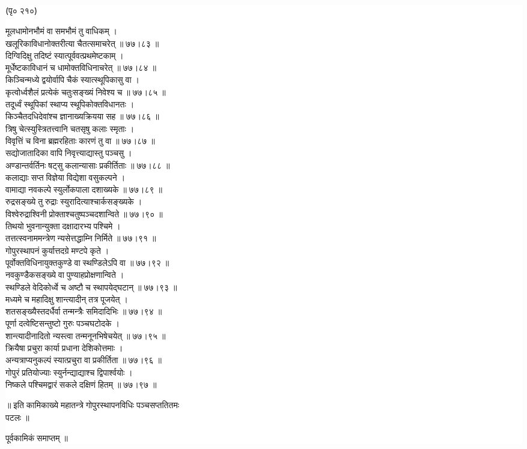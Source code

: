 (पृ० २१०)   
    
मूलधामोनभौमं वा समभौमं तु वाधिकम् ।  
खलूरिकाविधानोक्तरीत्या चैतत्समाचरेत् ॥ ७७।८३ ॥  
दिग्विदिक्षु तदिष्टं स्यात्पूर्ववत्प्रथमेष्टकाम् ।  
मूर्धेष्टकाविधानं च धामोक्तविधिनाचरेत् ॥ ७७।८४ ॥  
किञ्चिन्मध्ये द्वयोर्वापि चैकं स्यात्स्थूपिकासु वा ।  
कृत्वोर्ध्वशैलं प्रत्येकं चतुःसङ्ख्यं निवेश्य च ॥ ७७।८५ ॥  
तदूर्ध्वं स्थूपिकां स्थाप्य स्थूपिकोक्तविधानतः ।  
किञ्चैतदधिदेवांश्च ज्ञानाख्यक्रियया सह ॥ ७७।८६ ॥  
त्रिषु चेत्स्युस्त्रितत्त्वानि चतसृषु कलाः स्मृताः ।  
विवृत्तिं च विना ब्रह्मरहिताः कारणं तु वा ॥ ७७।८७ ॥  
सद्योजातादिका वापि निवृत्त्याद्यास्तु पञ्चसु ।  
अण्डान्तर्वर्तिनः षट्सु कलान्यासाः प्रकीर्तिताः ॥ ७७।८८ ॥  
कलाद्याः सप्त विज्ञेया विद्येशा वसुकल्पने ।  
वामाद्या नवकल्पे स्युर्लोकपाला दशाख्यके ॥ ७७।८९ ॥  
रुद्रसङ्ख्ये तु रुद्राः स्युरादित्याश्चार्कसङ्ख्यके ।  
विश्वेरुद्राश्विनी प्रोक्ताश्चतुष्पञ्चदशान्विते ॥ ७७।९० ॥  
तिथयो भुवनान्युक्ता दक्षादारभ्य पश्चिमे ।  
तत्तत्स्वनाममन्त्रेण न्यसेत्तद्धाम्नि निर्मिते ॥ ७७।९१ ॥  
गोपुरस्थापनं कुर्यात्तदग्रे मण्टपे कृते ।  
पूर्वोक्तविधिनायुक्तकुण्डे वा स्थण्डिलेऽपि वा ॥ ७७।९२ ॥  
नवकुण्डैकसङ्ख्ये वा पुण्याहप्रोक्षणान्विते ।  
स्थण्डिले वेदिकोर्ध्वे च अष्टौ च स्थापयेद्घटान् ॥ ७७।९३ ॥  
मध्यमे च महादिक्षु शान्त्यादीन् तत्र पूजयेत् ।  
शतसङ्ख्यैस्तदर्धैर्वा तन्मन्त्रैः समिदादिभिः ॥ ७७।९४ ॥  
पूर्णा दत्वेष्टिसन्तुष्टो गुरुः पञ्चघटोदके ।  
शान्त्यादीनादितो न्यस्त्वा तन्मनूनभिषेचयेत् ॥ ७७।९५ ॥  
क्रियैषा प्रचुरा कार्या प्रधाना देशिकोत्तमाः ।  
अन्यत्राप्यनुकल्पं स्यात्प्रचुरा वा प्रकीर्तिता ॥ ७७।९६ ॥  
गोपुरं प्रतियोज्याः स्युर्नन्द्याद्याश्च द्विपार्श्वयोः ।  
निष्कले पश्चिमद्वारं सकले दक्षिणं हितम् ॥ ७७।९७ ॥  
    
    
॥ इति कामिकाख्ये महातन्त्रे गोपुरस्थापनविधिः पञ्चसप्ततितमः   
पटलः ॥  
    
पूर्वकामिकं समाप्तम् ॥  